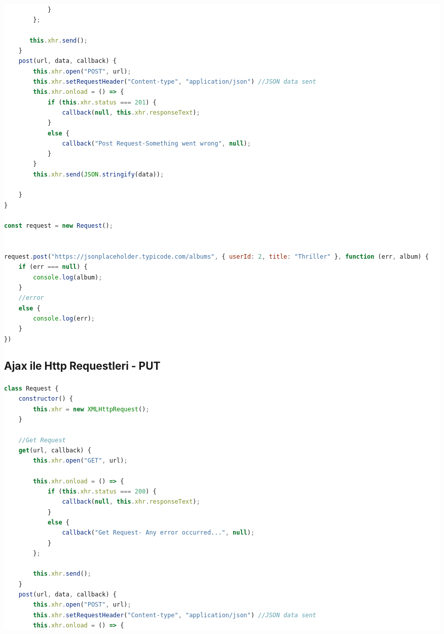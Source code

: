 ```js
            }
        };

       this.xhr.send();
    }
    post(url, data, callback) {
        this.xhr.open("POST", url);
        this.xhr.setRequestHeader("Content-type", "application/json") //JSON data sent
        this.xhr.onload = () => {
            if (this.xhr.status === 201) {
                callback(null, this.xhr.responseText);
            }
            else {
                callback("Post Request-Something went wrong", null);
            }
        }
        this.xhr.send(JSON.stringify(data));

    }
}

const request = new Request();


request.post("https://jsonplaceholder.typicode.com/albums", { userId: 2, title: "Thriller" }, function (err, album) {
    if (err === null) {
        console.log(album);
    }
    //error
    else {
        console.log(err);
    }
})
```
 
 ## Ajax ile Http Requestleri - PUT

```js
class Request {
    constructor() {
        this.xhr = new XMLHttpRequest();
    }

    //Get Request
    get(url, callback) {
        this.xhr.open("GET", url);

        this.xhr.onload = () => {
            if (this.xhr.status === 200) {
                callback(null, this.xhr.responseText);
            }
            else {
                callback("Get Request- Any error occurred...", null);
            }
        };

        this.xhr.send();
    }
    post(url, data, callback) {
        this.xhr.open("POST", url);
        this.xhr.setRequestHeader("Content-type", "application/json") //JSON data sent
        this.xhr.onload = () => {
```